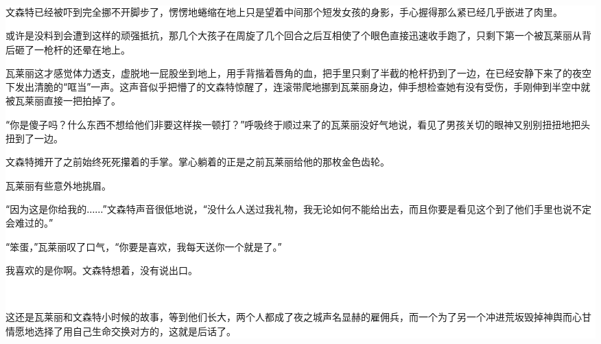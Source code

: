 文森特已经被吓到完全挪不开脚步了，愣愣地蜷缩在地上只是望着中间那个短发女孩的身影，手心握得那么紧已经几乎嵌进了肉里。

或许是没料到会遭到这样的顽强抵抗，那几个大孩子在周旋了几个回合之后互相使了个眼色直接迅速收手跑了，只剩下第一个被瓦莱丽从背后砸了一枪杆的还晕在地上。

瓦莱丽这才感觉体力透支，虚脱地一屁股坐到地上，用手背揩着唇角的血，把手里只剩了半截的枪杆扔到了一边，在已经安静下来了的夜空下发出清脆的“哐当”一声。这声音似乎把懵了的文森特惊醒了，连滚带爬地挪到瓦莱丽身边，伸手想检查她有没有受伤，手刚伸到半空中就被瓦莱丽直接一把拍掉了。

“你是傻子吗？什么东西不想给他们非要这样挨一顿打？”呼吸终于顺过来了的瓦莱丽没好气地说，看见了男孩关切的眼神又别别扭扭地把头扭到了一边。

文森特摊开了之前始终死死攥着的手掌。掌心躺着的正是之前瓦莱丽给他的那枚金色齿轮。

瓦莱丽有些意外地挑眉。

“因为这是你给我的……”文森特声音很低地说，“没什么人送过我礼物，我无论如何不能给出去，而且你要是看见这个到了他们手里也说不定会难过的。”

“笨蛋，”瓦莱丽叹了口气，“你要是喜欢，我每天送你一个就是了。”

我喜欢的是你啊。文森特想着，没有说出口。

<br>

这还是瓦莱丽和文森特小时候的故事，等到他们长大，两个人都成了夜之城声名显赫的雇佣兵，而一个为了另一个冲进荒坂毁掉神舆而心甘情愿地选择了用自己生命交换对方的，这就是后话了。
